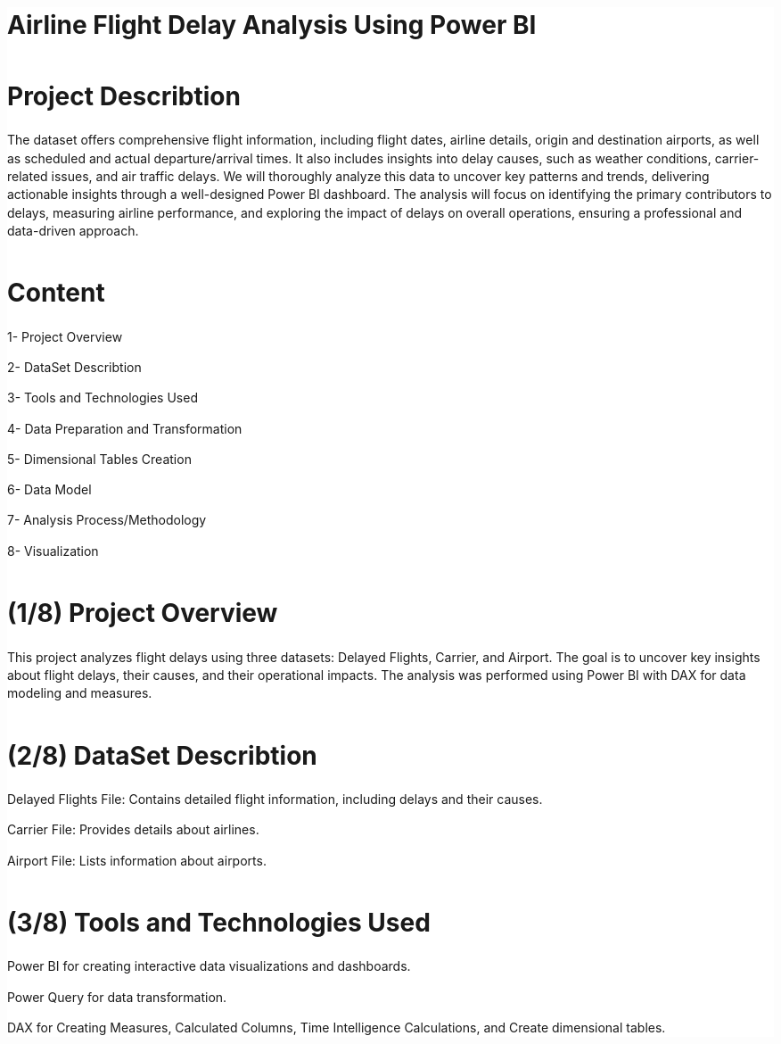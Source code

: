 # Airline Flight Delay Analysis Using Power BI

# Project Describtion
The dataset offers comprehensive flight information, including flight dates, airline details, origin and destination airports, as well as scheduled and actual departure/arrival times. It also includes insights into delay causes, such as weather conditions, carrier-related issues, and air traffic delays. We will thoroughly analyze this data to uncover key patterns and trends, delivering actionable insights through a well-designed Power BI dashboard. The analysis will focus on identifying the primary contributors to delays, measuring airline performance, and exploring the impact of delays on overall operations, ensuring a professional and data-driven approach.

# Content 

1- Project Overview

2- DataSet Describtion

3- Tools and Technologies Used

4- Data Preparation and Transformation

5- Dimensional Tables Creation

6- Data Model

7- Analysis Process/Methodology

8- Visualization


# (1/8) Project Overview

This project analyzes flight delays using three datasets: Delayed Flights, Carrier, and Airport. The goal is to uncover key insights about flight delays, their causes, and their operational impacts. The analysis was performed using Power BI with DAX for data modeling and measures.

# (2/8) DataSet Describtion

Delayed Flights File: Contains detailed flight information, including delays and their causes.

Carrier File: Provides details about airlines.

Airport File: Lists information about airports.

# (3/8) Tools and Technologies Used

Power BI for creating interactive data visualizations and dashboards.

Power Query for data transformation.

DAX for Creating Measures, Calculated Columns, Time Intelligence Calculations, and Create dimensional tables.
